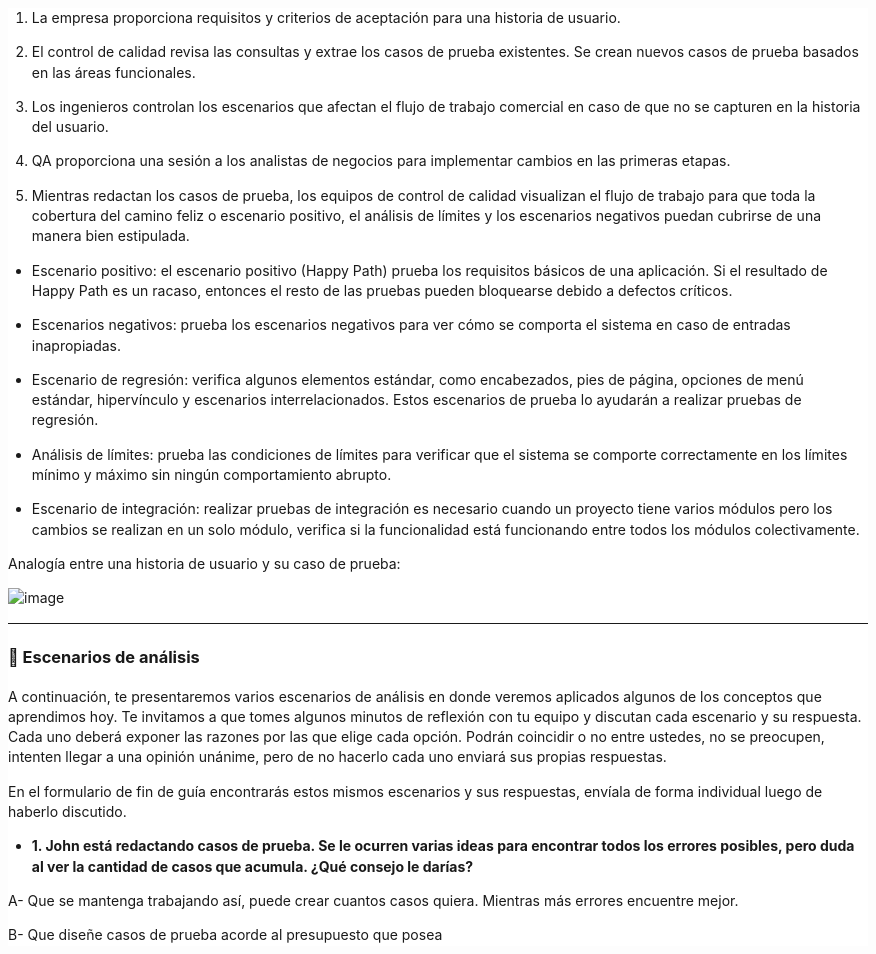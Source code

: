 1. La empresa proporciona requisitos y criterios de aceptación para una historia de usuario.

2. El control de calidad revisa las consultas y extrae los casos de prueba existentes. Se crean nuevos casos de prueba basados ​​en las áreas funcionales.

3. Los ingenieros controlan los escenarios que afectan el flujo de trabajo comercial en caso de que no se capturen en la historia del usuario.

4. QA proporciona una sesión a los analistas de negocios para implementar cambios en las primeras etapas.

5. Mientras redactan los casos de prueba, los equipos de control de calidad visualizan el flujo de trabajo para que toda la cobertura del camino feliz o escenario positivo, el análisis de límites y los escenarios negativos puedan cubrirse de una manera bien estipulada.

- Escenario positivo: el escenario positivo (Happy Path) prueba los requisitos básicos de una aplicación. Si el resultado de Happy Path es un racaso, entonces el resto de las pruebas pueden bloquearse debido a defectos críticos.

- Escenarios negativos: prueba los escenarios negativos para ver cómo se comporta el sistema en caso de entradas inapropiadas.

- Escenario de regresión: verifica algunos elementos estándar, como encabezados, pies de página, opciones de menú estándar, hipervínculo y escenarios interrelacionados. Estos escenarios de prueba lo ayudarán a realizar pruebas de regresión.

- Análisis de límites: prueba las condiciones de límites para verificar que el sistema se comporte correctamente en los límites mínimo y máximo sin ningún comportamiento abrupto.

- Escenario de integración: realizar pruebas de integración es necesario cuando un proyecto tiene varios módulos pero los cambios se realizan en un solo módulo, verifica si la funcionalidad está funcionando entre todos los módulos colectivamente.

Analogía entre una historia de usuario y su caso de prueba:

![image](https://user-images.githubusercontent.com/72580574/216463805-0b57dfa3-e808-44eb-8b1f-4ad7a0340d0b.png)

---

### :book: Escenarios de análisis 

A continuación, te presentaremos varios escenarios de análisis en donde veremos aplicados algunos de los conceptos que aprendimos hoy. Te invitamos a que tomes algunos minutos de reflexión con tu equipo y discutan cada escenario y su respuesta. Cada uno deberá exponer las razones por las que elige cada opción. Podrán coincidir o no entre ustedes, no se preocupen, intenten llegar a una opinión unánime, pero de no hacerlo cada uno enviará sus propias respuestas. 

En el formulario de fin de guía encontrarás estos mismos escenarios y sus respuestas, envíala de forma individual luego de haberlo discutido. 

- **1. John está redactando casos de prueba. Se le ocurren varias ideas para encontrar todos los errores posibles, pero duda al ver la cantidad de casos que acumula. ¿Qué consejo le darías?**

A- Que se mantenga trabajando así, puede crear cuantos casos quiera. Mientras más errores encuentre mejor.

B- Que diseñe casos de prueba acorde al presupuesto que posea
